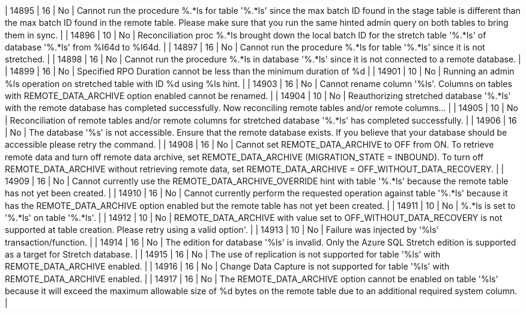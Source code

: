 | 14895 | 16 | No | Cannot run the procedure %.\*ls for table '%.\*ls' since the max batch ID found in the stage table is different than the max batch ID found in the remote table. Please make sure that you run the same hinted admin query on both tables to bring them in sync. |
| 14896 | 10 | No | Reconciliation proc %.\*ls brought down the local batch ID for the stretch table '%.\*ls' of database '%.\*ls' from %I64d to %I64d. |
| 14897 | 16 | No | Cannot run the procedure %.\*ls for table '%.\*ls' since it is not stretched. |
| 14898 | 16 | No | Cannot run the procedure %.\*ls in database '%.\*ls' since it is not connected to a remote database. |
| 14899 | 16 | No | Specified RPO Duration cannot be less than the minimum duration of %d |
| 14901 | 10 | No | Running an admin %ls operation on stretched table with ID %d using %ls hint. |
| 14903 | 16 | No | Cannot rename column '%ls'. Columns on tables with REMOTE_DATA_ARCHIVE option enabled cannot be renamed. |
| 14904 | 10 | No | Reauthorizing stretched database '%.\*ls' with the remote database has completed successfully. Now reconciling remote tables and/or remote columns... |
| 14905 | 10 | No | Reconciliation of remote tables and/or remote columns for stretched database '%.\*ls' has completed successfully. |
| 14906 | 16 | No | The database '%s' is not accessible. Ensure that the remote database exists. If you believe that your database should be accessible please retry the command. |
| 14908 | 16 | No | Cannot set REMOTE_DATA_ARCHIVE to OFF from ON. To retrieve remote data and turn off remote data archive, set REMOTE_DATA_ARCHIVE (MIGRATION_STATE = INBOUND). To turn off REMOTE_DATA_ARCHIVE without retrieving remote data, set REMOTE_DATA_ARCHIVE = OFF_WITHOUT_DATA_RECOVERY. |
| 14909 | 16 | No | Cannot currently use the REMOTE_DATA_ARCHIVE_OVERRIDE hint with table '%.\*ls' because the remote table has not yet been created. |
| 14910 | 16 | No | Cannot currently perform the requested operation against table '%.\*ls' because it has the REMOTE_DATA_ARCHIVE option enabled but the remote table has not yet been created. |
| 14911 | 10 | No | %.\*ls is set to '%.\*ls' on table '%.\*ls'. |
| 14912 | 10 | No | REMOTE_DATA_ARCHIVE with value set to OFF_WITHOUT_DATA_RECOVERY is not supported at table creation. Please retry using a valid option'. |
| 14913 | 10 | No | Failure was injected by '%ls' transaction/function. |
| 14914 | 16 | No | The edition for database '%ls' is invalid. Only the Azure SQL Stretch edition is supported as a target for Stretch database. |
| 14915 | 16 | No | The use of replication is not supported for table '%ls' with REMOTE_DATA_ARCHIVE enabled. |
| 14916 | 16 | No | Change Data Capture is not supported for table '%ls' with REMOTE_DATA_ARCHIVE enabled. |
| 14917 | 16 | No | The REMOTE_DATA_ARCHIVE option cannot be enabled on table '%ls' because it will exceed the maximum allowable size of %d bytes on the remote table due to an additional required system column. |
